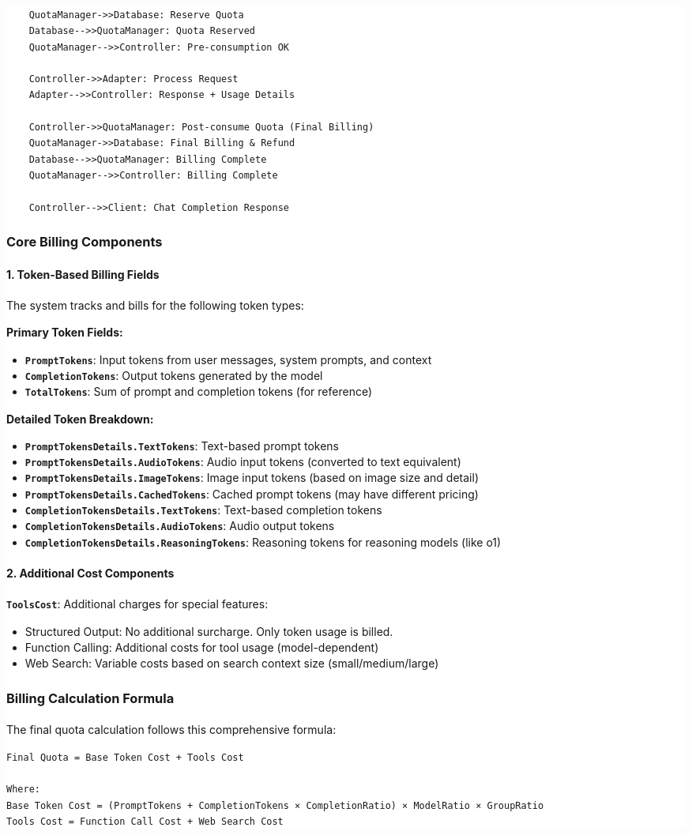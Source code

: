 ```mermaid
    QuotaManager->>Database: Reserve Quota
    Database-->>QuotaManager: Quota Reserved
    QuotaManager-->>Controller: Pre-consumption OK

    Controller->>Adapter: Process Request
    Adapter-->>Controller: Response + Usage Details

    Controller->>QuotaManager: Post-consume Quota (Final Billing)
    QuotaManager->>Database: Final Billing & Refund
    Database-->>QuotaManager: Billing Complete
    QuotaManager-->>Controller: Billing Complete

    Controller-->>Client: Chat Completion Response
```

### Core Billing Components

#### 1. Token-Based Billing Fields

The system tracks and bills for the following token types:

**Primary Token Fields:**

- **`PromptTokens`**: Input tokens from user messages, system prompts, and context
- **`CompletionTokens`**: Output tokens generated by the model
- **`TotalTokens`**: Sum of prompt and completion tokens (for reference)

**Detailed Token Breakdown:**

- **`PromptTokensDetails.TextTokens`**: Text-based prompt tokens
- **`PromptTokensDetails.AudioTokens`**: Audio input tokens (converted to text equivalent)
- **`PromptTokensDetails.ImageTokens`**: Image input tokens (based on image size and detail)
- **`PromptTokensDetails.CachedTokens`**: Cached prompt tokens (may have different pricing)
- **`CompletionTokensDetails.TextTokens`**: Text-based completion tokens
- **`CompletionTokensDetails.AudioTokens`**: Audio output tokens
- **`CompletionTokensDetails.ReasoningTokens`**: Reasoning tokens for reasoning models (like o1)

#### 2. Additional Cost Components

**`ToolsCost`**: Additional charges for special features:

- Structured Output: No additional surcharge. Only token usage is billed.
- Function Calling: Additional costs for tool usage (model-dependent)
- Web Search: Variable costs based on search context size (small/medium/large)

### Billing Calculation Formula

The final quota calculation follows this comprehensive formula:

```text
Final Quota = Base Token Cost + Tools Cost

Where:
Base Token Cost = (PromptTokens + CompletionTokens × CompletionRatio) × ModelRatio × GroupRatio
Tools Cost = Function Call Cost + Web Search Cost
```
